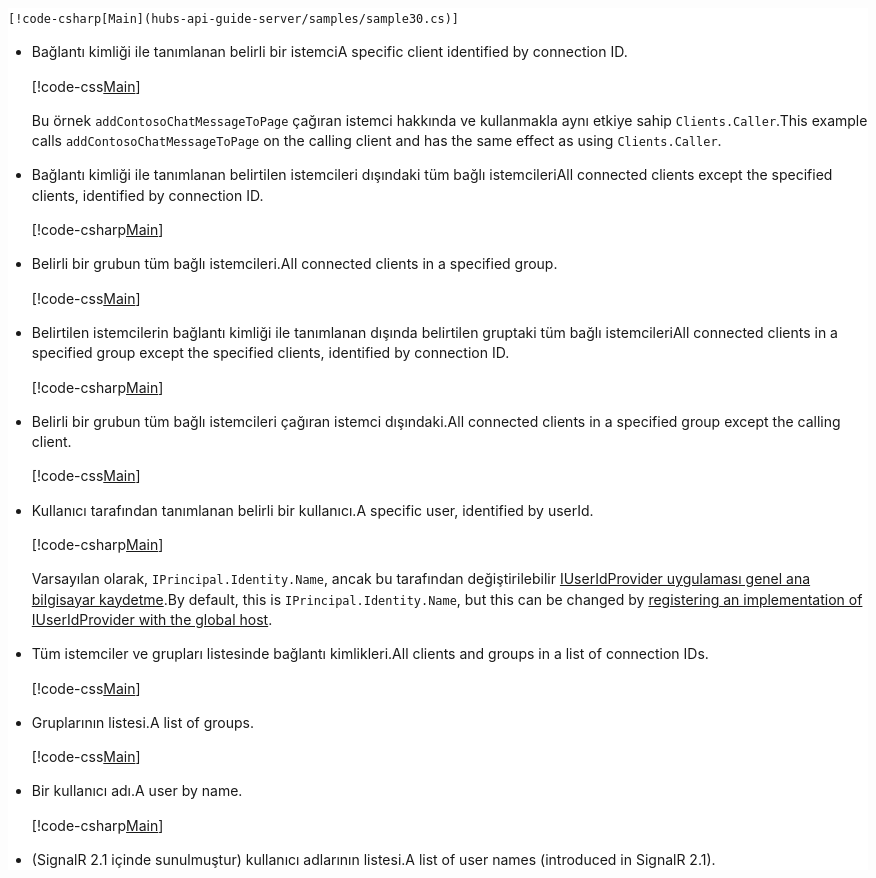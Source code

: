     [!code-csharp[Main](hubs-api-guide-server/samples/sample30.cs)]
- <span data-ttu-id="17df3-283">Bağlantı kimliği ile tanımlanan belirli bir istemci</span><span class="sxs-lookup"><span data-stu-id="17df3-283">A specific client identified by connection ID.</span></span>

    [!code-css[Main](hubs-api-guide-server/samples/sample31.css)]

    <span data-ttu-id="17df3-284">Bu örnek `addContosoChatMessageToPage` çağıran istemci hakkında ve kullanmakla aynı etkiye sahip `Clients.Caller`.</span><span class="sxs-lookup"><span data-stu-id="17df3-284">This example calls `addContosoChatMessageToPage` on the calling client and has the same effect as using `Clients.Caller`.</span></span>
- <span data-ttu-id="17df3-285">Bağlantı kimliği ile tanımlanan belirtilen istemcileri dışındaki tüm bağlı istemcileri</span><span class="sxs-lookup"><span data-stu-id="17df3-285">All connected clients except the specified clients, identified by connection ID.</span></span>

    [!code-csharp[Main](hubs-api-guide-server/samples/sample32.cs)]
- <span data-ttu-id="17df3-286">Belirli bir grubun tüm bağlı istemcileri.</span><span class="sxs-lookup"><span data-stu-id="17df3-286">All connected clients in a specified group.</span></span>

    [!code-css[Main](hubs-api-guide-server/samples/sample33.css)]
- <span data-ttu-id="17df3-287">Belirtilen istemcilerin bağlantı kimliği ile tanımlanan dışında belirtilen gruptaki tüm bağlı istemcileri</span><span class="sxs-lookup"><span data-stu-id="17df3-287">All connected clients in a specified group except the specified clients, identified by connection ID.</span></span>

    [!code-csharp[Main](hubs-api-guide-server/samples/sample34.cs)]
- <span data-ttu-id="17df3-288">Belirli bir grubun tüm bağlı istemcileri çağıran istemci dışındaki.</span><span class="sxs-lookup"><span data-stu-id="17df3-288">All connected clients in a specified group except the calling client.</span></span>

    [!code-css[Main](hubs-api-guide-server/samples/sample35.css)]
- <span data-ttu-id="17df3-289">Kullanıcı tarafından tanımlanan belirli bir kullanıcı.</span><span class="sxs-lookup"><span data-stu-id="17df3-289">A specific user, identified by userId.</span></span>

    [!code-csharp[Main](hubs-api-guide-server/samples/sample36.cs)]

    <span data-ttu-id="17df3-290">Varsayılan olarak, `IPrincipal.Identity.Name`, ancak bu tarafından değiştirilebilir [IUserIdProvider uygulaması genel ana bilgisayar kaydetme](mapping-users-to-connections.md#IUserIdProvider).</span><span class="sxs-lookup"><span data-stu-id="17df3-290">By default, this is `IPrincipal.Identity.Name`, but this can be changed by [registering an implementation of IUserIdProvider with the global host](mapping-users-to-connections.md#IUserIdProvider).</span></span>
- <span data-ttu-id="17df3-291">Tüm istemciler ve grupları listesinde bağlantı kimlikleri.</span><span class="sxs-lookup"><span data-stu-id="17df3-291">All clients and groups in a list of connection IDs.</span></span>

    [!code-css[Main](hubs-api-guide-server/samples/sample37.css)]
- <span data-ttu-id="17df3-292">Gruplarının listesi.</span><span class="sxs-lookup"><span data-stu-id="17df3-292">A list of groups.</span></span>

    [!code-css[Main](hubs-api-guide-server/samples/sample38.css)]
- <span data-ttu-id="17df3-293">Bir kullanıcı adı.</span><span class="sxs-lookup"><span data-stu-id="17df3-293">A user by name.</span></span>

    [!code-csharp[Main](hubs-api-guide-server/samples/sample39.cs)]
- <span data-ttu-id="17df3-294">(SignalR 2.1 içinde sunulmuştur) kullanıcı adlarının listesi.</span><span class="sxs-lookup"><span data-stu-id="17df3-294">A list of user names (introduced in SignalR 2.1).</span></span>
